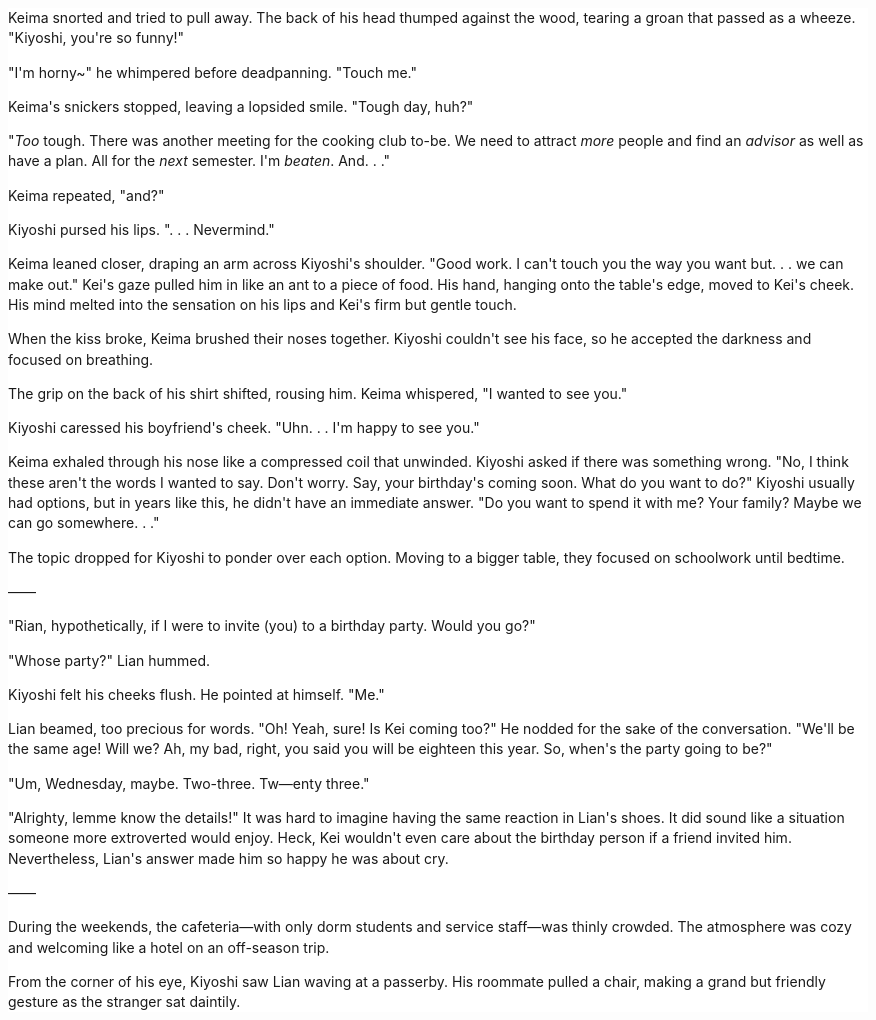 Keima snorted and tried to pull away. The back of his head thumped against the wood, tearing a groan that passed as a wheeze. "Kiyoshi, you're so funny!"

"I'm horny~" he whimpered before deadpanning. "Touch me."

Keima's snickers stopped, leaving a lopsided smile. "Tough day, huh?"

"*Too* tough. There was another meeting for the cooking club to-be. We need to attract *more* people and find an *advisor* as well as have a plan. All for the *next* semester. I'm *beaten*. And. . ."

Keima repeated, "and?"

Kiyoshi pursed his lips. ". . . Nevermind."

Keima leaned closer, draping an arm across Kiyoshi's shoulder. "Good work. I can't touch you the way you want but. . . we can make out." Kei's gaze pulled him in like an ant to a piece of food. His hand, hanging onto the table's edge, moved to Kei's cheek. His mind melted into the sensation on his lips and Kei's firm but gentle touch.

When the kiss broke, Keima brushed their noses together. Kiyoshi couldn't see his face, so he accepted the darkness and focused on breathing.

The grip on the back of his shirt shifted, rousing him. Keima whispered, "I wanted to see you."

Kiyoshi caressed his boyfriend's cheek. "Uhn. . . I'm happy to see you."

Keima exhaled through his nose like a compressed coil that unwinded. Kiyoshi asked if there was something wrong. "No, I think these aren't the words I wanted to say. Don't worry. Say, your birthday's coming soon. What do you want to do?" Kiyoshi usually had options, but in years like this, he didn't have an immediate answer. "Do you want to spend it with me? Your family? Maybe we can go somewhere. . ."

The topic dropped for Kiyoshi to ponder over each option. Moving to a bigger table, they focused on schoolwork until bedtime.

——

"Rian, hypothetically, if I were to invite (you) to a birthday party. Would you go?"

"Whose party?" Lian hummed.

Kiyoshi felt his cheeks flush. He pointed at himself. "Me."

Lian beamed, too precious for words. "Oh! Yeah, sure! Is Kei coming too?" He nodded for the sake of the conversation. "We'll be the same age! Will we? Ah, my bad, right, you said you will be eighteen this year. So, when's the party going to be?"

"Um, Wednesday, maybe. Two-three. Tw—enty three."

"Alrighty, lemme know the details!" It was hard to imagine having the same reaction in Lian's shoes. It did sound like a situation someone more extroverted would enjoy. Heck, Kei wouldn't even care about the birthday person if a friend invited him. Nevertheless, Lian's answer made him so happy he was about cry.

——

During the weekends, the cafeteria—with only dorm students and service staff—was thinly crowded. The atmosphere was cozy and welcoming like a hotel on an off-season trip.

From the corner of his eye, Kiyoshi saw Lian waving at a passerby. His roommate pulled a chair, making a grand but friendly gesture as the stranger sat daintily.
